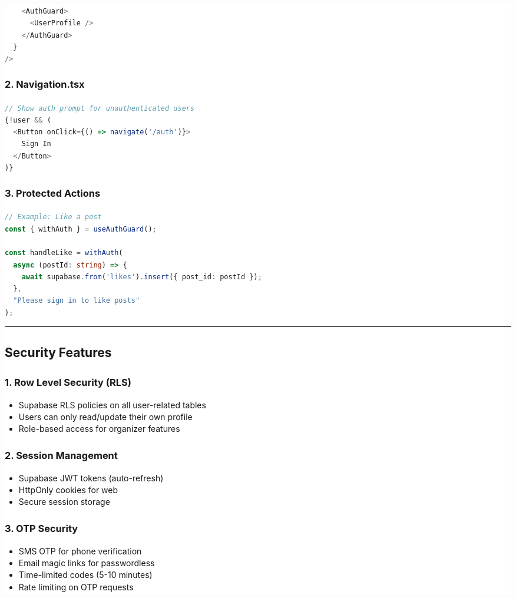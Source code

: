 ```typescript
    <AuthGuard>
      <UserProfile />
    </AuthGuard>
  } 
/>
```

### 2. Navigation.tsx
```typescript
// Show auth prompt for unauthenticated users
{!user && (
  <Button onClick={() => navigate('/auth')}>
    Sign In
  </Button>
)}
```

### 3. Protected Actions
```typescript
// Example: Like a post
const { withAuth } = useAuthGuard();

const handleLike = withAuth(
  async (postId: string) => {
    await supabase.from('likes').insert({ post_id: postId });
  },
  "Please sign in to like posts"
);
```

---

## Security Features

### 1. Row Level Security (RLS)
- Supabase RLS policies on all user-related tables
- Users can only read/update their own profile
- Role-based access for organizer features

### 2. Session Management
- Supabase JWT tokens (auto-refresh)
- HttpOnly cookies for web
- Secure session storage

### 3. OTP Security
- SMS OTP for phone verification
- Email magic links for passwordless
- Time-limited codes (5-10 minutes)
- Rate limiting on OTP requests
